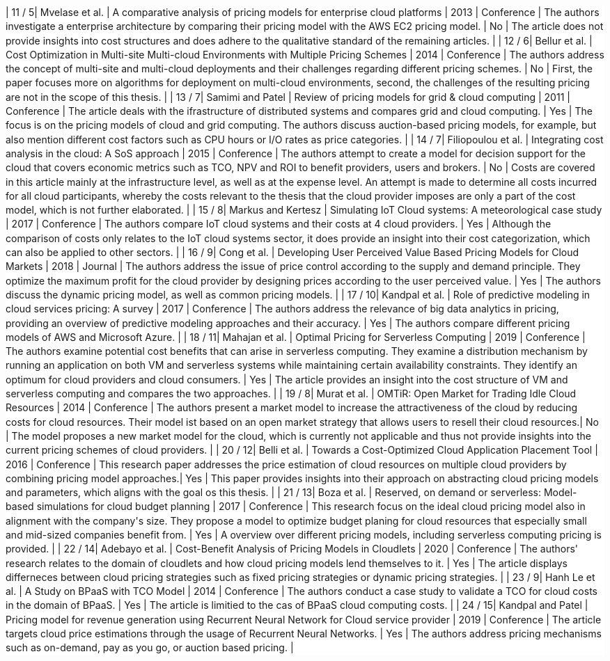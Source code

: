 | 11 / 5|  Mvelase et al. | A comparative analysis of pricing models for enterprise cloud platforms | 2013 | Conference | The authors investigate a enterprise architecture by comparing their pricing model with the AWS EC2 pricing model. | No | The article does not provide insights into cost structures and does adhere to the qualitative standard of the remaining articles. |
| 12 / 6|  Bellur et al. | Cost Optimization in Multi-site Multi-cloud Environments with Multiple Pricing Schemes | 2014 | Conference | The authors address the concept of multi-site and multi-cloud deployments and their challenges regarding different pricing schemes.  | No | First, the paper focuses more on algorithms for deployment on multi-cloud environments, second, the challenges of the resulting pricing are not in the scope of this thesis. |
| 13 / 7|  Samimi and Patel | Review of pricing models for grid & cloud computing | 2011 | Conference | The article deals with the ifrastructure of distributed systems and compares grid and cloud computing. | Yes | The focus is on the pricing models of cloud and grid computing. The authors discuss auction-based pricing models, for example, but also mention different cost factors such as CPU hours or I/O rates as price categories.  |
| 14 / 7|  Filiopoulou et al. | Integrating cost analysis in the cloud: A SoS approach | 2015 | Conference | The authors attempt to create a model for decision support for the cloud that covers economic metrics such as TCO, NPV and ROI to benefit providers, users and brokers.  | No | Costs are covered in this article mainly at the infrastructure level, as well as at the expense level. An attempt is made to determine all costs incurred for all cloud participants, whereby the costs relevant to the thesis that the cloud provider imposes are only a part of the cost model, which is not further elaborated. |
| 15 / 8|  Markus and Kertesz | Simulating IoT Cloud systems: A meteorological case study | 2017 | Conference | The authors compare IoT cloud systems and their costs at 4 cloud providers.  | Yes | Although the comparison of costs only relates to the IoT cloud systems sector, it does provide an insight into their cost categorization, which can also be applied to other sectors. |
| 16 / 9|  Cong et al. | Developing User Perceived Value Based Pricing Models for Cloud Markets | 2018 | Journal | The authors address the issue of price control according to the supply and demand principle. They optimize the maximum profit for the cloud provider by designing prices according to the user perceived value. | Yes | The authors discuss the dynamic pricing model, as well as common pricing models. |
| 17 / 10|  Kandpal et al. | Role of predictive modeling in cloud services pricing: A survey | 2017 | Conference | The authors address the relevance of big data analytics in pricing, providing an overview of predictive modeling approaches and their accuracy.  | Yes | The authors compare different pricing models of AWS and Microsoft Azure. |
| 18 / 11|  Mahajan et al. | Optimal Pricing for Serverless Computing | 2019 | Conference | The authors examine potential cost benefits that can arise in serverless computing. They examine a distribution mechanism by running an application on both VM and serverless systems while maintaining certain availability constraints. They identify an optimum for cloud providers and cloud consumers. | Yes | The article provides an insight into the cost structure of VM and serverless computing and compares the two approaches. |
| 19 / 8|  Murat et al. | OMTiR: Open Market for Trading Idle Cloud Resources | 2014 | Conference | The authors present a market model to increase the attractiveness of the cloud by reducing costs for cloud resources. Their model ist based on an open market strategy that allows users to resell their cloud resources.| No | The model proposes a new market model for the cloud, which is currently not applicable and thus not provide insights into the current pricing schemes of cloud providers. |
| 20 / 12|  Belli et al. | Towards a Cost-Optimized Cloud Application Placement Tool | 2016 | Conference | This research paper addresses the price estimation of cloud resources on multiple cloud providers by combining pricing model approaches.| Yes | This paper provides insights into their approach on abstracting cloud pricing models and parameters, which aligns with the goal os this thesis. |
| 21 / 13|  Boza et al. | Reserved, on demand or serverless: Model-based simulations for cloud budget planning | 2017 | Conference | This research focus on the ideal cloud pricing model also in alignment with the company's size. They propose a model to optimize budget planing for cloud resources that especially small and mid-sized companies benefit from.  | Yes | A overview over different pricing models, including serverless computing pricing is provided. |
| 22 / 14|  Adebayo et al. | Cost-Benefit Analysis of Pricing Models in Cloudlets | 2020 | Conference | The authors' research relates to the domain of cloudlets and how cloud pricing models lend themselves to it.  | Yes | The article displays differneces between cloud pricing strategies such as fixed pricing strategies or dynamic pricing strategies. |
| 23 / 9|  Hanh Le et al. | A Study on BPaaS with TCO Model | 2014 | Conference | The authors conduct a case study to validate a TCO for cloud costs in the domain of BPaaS. | Yes | The article is limitied to the cas of BPaaS cloud computing costs. |
| 24 / 15|  Kandpal and Patel | Pricing model for revenue generation using Recurrent Neural Network for Cloud service provider | 2019 | Conference | The article targets cloud price estimations through the usage of Recurrent Neural Networks.  | Yes | The authors address pricing mechanisms such as on-demand, pay as you go, or auction based pricing. |